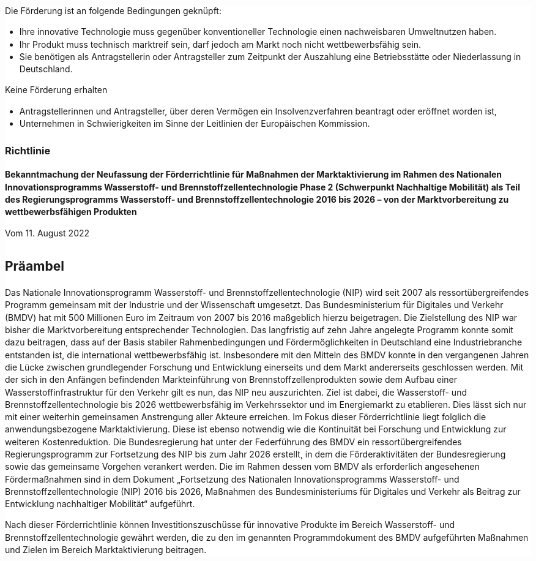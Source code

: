 

Die Förderung ist an folgende Bedingungen geknüpft: 

  * Ihre innovative Technologie muss gegenüber konventioneller Technologie einen nachweisbaren Umweltnutzen haben. 
  * Ihr Produkt muss technisch marktreif sein, darf jedoch am Markt noch nicht wettbewerbsfähig sein. 
  * Sie benötigen als Antragstellerin oder Antragsteller zum Zeitpunkt der Auszahlung eine Betriebsstätte oder Niederlassung in Deutschland. 



Keine Förderung erhalten 

  * Antragstellerinnen und Antragsteller, über deren Vermögen ein Insolvenzverfahren beantragt oder eröffnet worden ist, 
  * Unternehmen in Schwierigkeiten im Sinne der Leitlinien der Europäischen Kommission. 



###  Richtlinie 

**Bekanntmachung der Neufassung der Förderrichtlinie für Maßnahmen der Marktaktivierung im Rahmen des Nationalen Innovationsprogramms Wasserstoff- und Brennstoffzellentechnologie Phase 2 (Schwerpunkt Nachhaltige Mobilität) als Teil des Regierungsprogramms Wasserstoff- und Brennstoffzellentechnologie 2016 bis 2026 – von der Marktvorbereitung zu wettbewerbsfähigen Produkten**

Vom 11. August 2022 

##  Präambel 

Das Nationale Innovationsprogramm Wasserstoff- und Brennstoffzellentechnologie (NIP) wird seit 2007 als ressortübergreifendes Programm gemeinsam mit der Industrie und der Wissenschaft umgesetzt. Das Bundesministerium für Digitales und Verkehr (BMDV) hat mit 500 Millionen Euro im Zeitraum von 2007 bis 2016 maßgeblich hierzu beigetragen. Die Zielstellung des NIP war bisher die Marktvorbereitung entsprechender Technologien. Das langfristig auf zehn Jahre angelegte Programm konnte somit dazu beitragen, dass auf der Basis stabiler Rahmenbedingungen und Fördermöglichkeiten in Deutschland eine Industriebranche entstanden ist, die international wettbewerbsfähig ist. Insbesondere mit den Mitteln des BMDV konnte in den vergangenen Jahren die Lücke zwischen grundlegender Forschung und Entwicklung einerseits und dem Markt andererseits geschlossen werden. Mit der sich in den Anfängen befindenden Markteinführung von Brennstoffzellenprodukten sowie dem Aufbau einer Wasserstoffinfrastruktur für den Verkehr gilt es nun, das NIP neu auszurichten. Ziel ist dabei, die Wasserstoff- und Brennstoffzellentechnologie bis 2026 wettbewerbsfähig im Verkehrssektor und im Energiemarkt zu etablieren. Dies lässt sich nur mit einer weiterhin gemeinsamen Anstrengung aller Akteure erreichen. Im Fokus dieser Förderrichtlinie liegt folglich die anwendungsbezogene Marktaktivierung. Diese ist ebenso notwendig wie die Kontinuität bei Forschung und Entwicklung zur weiteren Kostenreduktion. Die Bundesregierung hat unter der Federführung des BMDV ein ressortübergreifendes Regierungsprogramm zur Fortsetzung des NIP bis zum Jahr 2026 erstellt, in dem die Förderaktivitäten der Bundesregierung sowie das gemeinsame Vorgehen verankert werden. Die im Rahmen dessen vom BMDV als erforderlich angesehenen Fördermaßnahmen sind in dem Dokument „Fortsetzung des Nationalen Innovationsprogramms Wasserstoff- und Brennstoffzellentechnologie (NIP) 2016 bis 2026, Maßnahmen des Bundesministeriums für Digitales und Verkehr als Beitrag zur Entwicklung nachhaltiger Mobilität“ aufgeführt. 

Nach dieser Förderrichtlinie können Investitionszuschüsse für innovative Produkte im Bereich Wasserstoff- und Brennstoffzellentechnologie gewährt werden, die zu den im genannten Programmdokument des BMDV aufgeführten Maßnahmen und Zielen im Bereich Marktaktivierung beitragen. 

